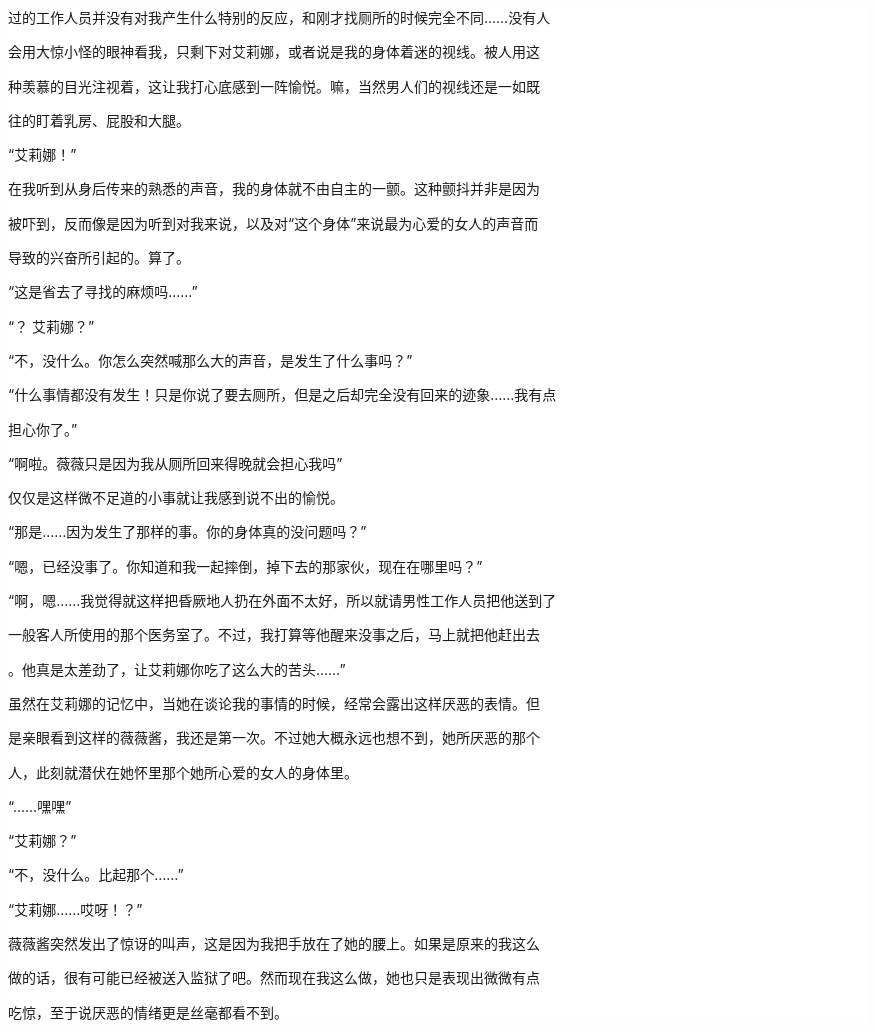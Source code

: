 过的工作人员并没有对我产生什么特别的反应，和刚才找厕所的时候完全不同……没有人

会用大惊小怪的眼神看我，只剩下对艾莉娜，或者说是我的身体着迷的视线。被人用这

种羡慕的目光注视着，这让我打心底感到一阵愉悦。嘛，当然男人们的视线还是一如既

往的盯着乳房、屁股和大腿。

“艾莉娜！”



在我听到从身后传来的熟悉的声音，我的身体就不由自主的一颤。这种颤抖并非是因为

被吓到，反而像是因为听到对我来说，以及对“这个身体”来说最为心爱的女人的声音而

导致的兴奋所引起的。算了。

“这是省去了寻找的麻烦吗……”

“？ 艾莉娜？”

“不，没什么。你怎么突然喊那么大的声音，是发生了什么事吗？”



“什么事情都没有发生！只是你说了要去厕所，但是之后却完全没有回来的迹象……我有点

担心你了。”

“啊啦。薇薇只是因为我从厕所回来得晚就会担心我吗”

仅仅是这样微不足道的小事就让我感到说不出的愉悦。

“那是……因为发生了那样的事。你的身体真的没问题吗？”

“嗯，已经没事了。你知道和我一起摔倒，掉下去的那家伙，现在在哪里吗？”



“啊，嗯……我觉得就这样把昏厥地人扔在外面不太好，所以就请男性工作人员把他送到了

一般客人所使用的那个医务室了。不过，我打算等他醒来没事之后，马上就把他赶出去

。他真是太差劲了，让艾莉娜你吃了这么大的苦头……”



虽然在艾莉娜的记忆中，当她在谈论我的事情的时候，经常会露出这样厌恶的表情。但

是亲眼看到这样的薇薇酱，我还是第一次。不过她大概永远也想不到，她所厌恶的那个

人，此刻就潜伏在她怀里那个她所心爱的女人的身体里。

“……嘿嘿”

“艾莉娜？”

“不，没什么。比起那个……”

“艾莉娜……哎呀！？”



薇薇酱突然发出了惊讶的叫声，这是因为我把手放在了她的腰上。如果是原来的我这么

做的话，很有可能已经被送入监狱了吧。然而现在我这么做，她也只是表现出微微有点

吃惊，至于说厌恶的情绪更是丝毫都看不到。
